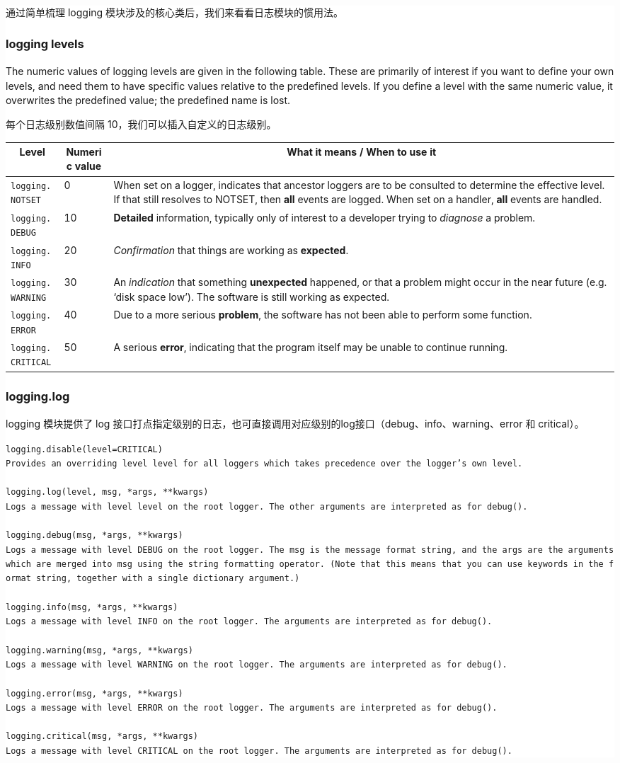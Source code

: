 通过简单梳理 logging 模块涉及的核心类后，我们来看看日志模块的惯用法。

### logging levels

The numeric values of logging levels are given in the following table. These are primarily of interest if you want to define your own levels, and need them to have specific values relative to the predefined levels. If you define a level with the same numeric value, it overwrites the predefined value; the predefined name is lost.

每个日志级别数值间隔 10，我们可以插入自定义的日志级别。

Level | Numeric value | What it means / When to use it
------|---------------|-----------------------------------
`logging.NOTSET` | 0 | When set on a logger, indicates that ancestor loggers are to be consulted to determine the effective level. If that still resolves to NOTSET, then **all** events are logged. When set on a handler, **all** events are handled.
`logging.DEBUG` | 10 | **Detailed** information, typically only of interest to a developer trying to *diagnose* a problem.
`logging.INFO` | 20 | *Confirmation* that things are working as **expected**.
`logging.WARNING` | 30 | An *indication* that something **unexpected** happened, or that a problem might occur in the near future (e.g. ‘disk space low’). The software is still working as expected.
`logging.ERROR` | 40 | Due to a more serious **problem**, the software has not been able to perform some function.
`logging.CRITICAL` | 50 | A serious **error**, indicating that the program itself may be unable to continue running.

### logging.log

logging 模块提供了 log 接口打点指定级别的日志，也可直接调用对应级别的log接口（debug、info、warning、error 和 critical）。

```Shell
logging.disable(level=CRITICAL)
Provides an overriding level level for all loggers which takes precedence over the logger’s own level.

logging.log(level, msg, *args, **kwargs)
Logs a message with level level on the root logger. The other arguments are interpreted as for debug().

logging.debug(msg, *args, **kwargs)
Logs a message with level DEBUG on the root logger. The msg is the message format string, and the args are the arguments which are merged into msg using the string formatting operator. (Note that this means that you can use keywords in the format string, together with a single dictionary argument.)

logging.info(msg, *args, **kwargs)
Logs a message with level INFO on the root logger. The arguments are interpreted as for debug().

logging.warning(msg, *args, **kwargs)
Logs a message with level WARNING on the root logger. The arguments are interpreted as for debug().

logging.error(msg, *args, **kwargs)
Logs a message with level ERROR on the root logger. The arguments are interpreted as for debug().

logging.critical(msg, *args, **kwargs)
Logs a message with level CRITICAL on the root logger. The arguments are interpreted as for debug().
```
